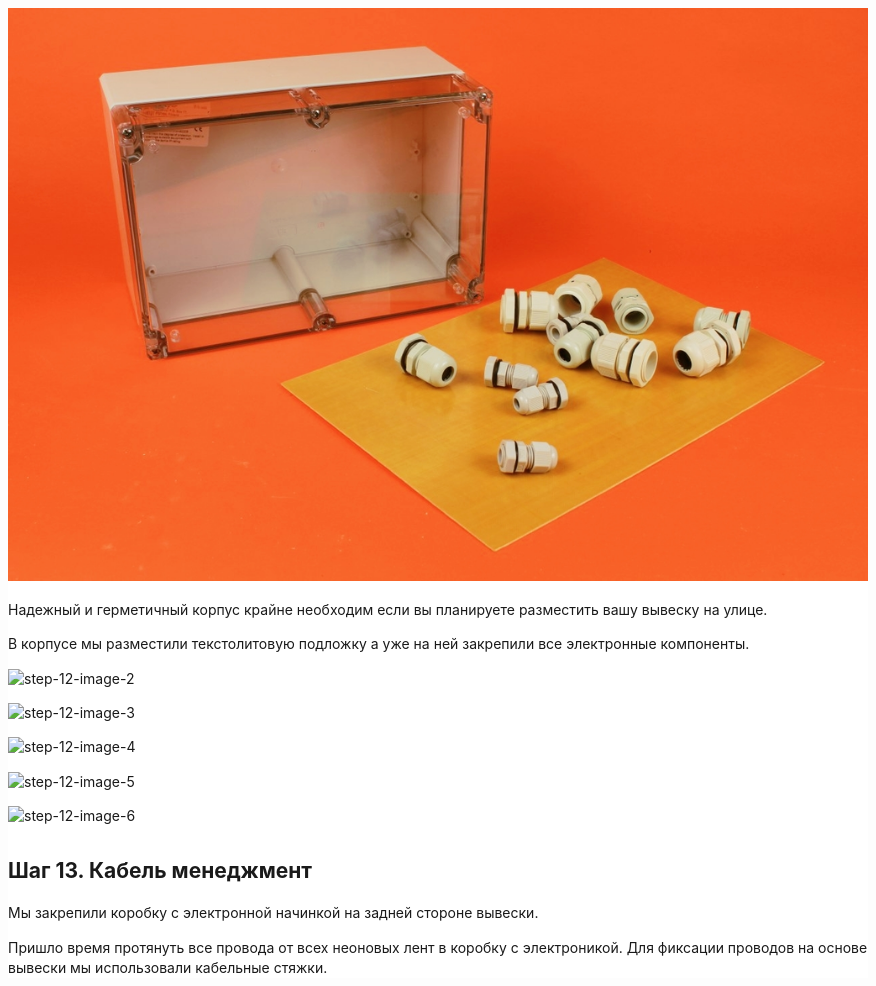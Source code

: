 ![step-12-image-1](./img/step-12-image-1.jpg)

Надежный и герметичный корпус крайне необходим если вы планируете разместить вашу вывеску на улице.

В корпусе мы разместили текстолитовую подложку а уже на ней закрепили все электронные компоненты.

![step-12-image-2](./img/step-12-image-2.jpg)

![step-12-image-3](./img/step-12-image-3.jpg)

![step-12-image-4](./img/step-12-image-4.jpg)

![step-12-image-5](./img/step-12-image-5.jpg)

![step-12-image-6](./img/step-12-image-6.jpg)

## Шаг 13. Кабель менеджмент

Мы закрепили коробку с электронной начинкой на задней стороне вывески. 

Пришло время протянуть все провода от всех неоновых лент в коробку с электроникой. Для фиксации проводов на основе вывески мы использовали кабельные стяжки.
